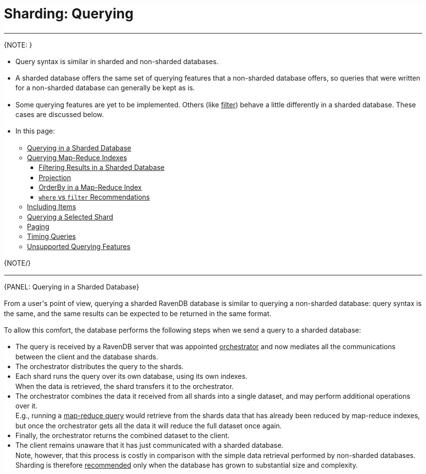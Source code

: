 ﻿# Sharding: Querying
---

{NOTE: }

* Query syntax is similar in sharded and non-sharded databases.  
* A sharded database offers the same set of querying features that 
  a non-sharded database offers, so queries that were written for 
  a non-sharded database can generally be kept as is.  
* Some querying features are yet to be implemented. Others (like 
  [filter](../sharding/querying#filtering-results-in-a-sharded-database)) 
  behave a little differently in a sharded database. These cases 
  are discussed below.  

* In this page:  
  * [Querying in a Sharded Database](../sharding/querying#querying-in-a-sharded-database)  
  * [Querying Map-Reduce Indexes](../sharding/querying#querying-map-reduce-indexes)  
     * [Filtering Results in a Sharded Database](../sharding/querying#filtering-results-in-a-sharded-database)  
     * [Projection](../sharding/querying#projection)  
     * [OrderBy in a Map-Reduce Index](../sharding/querying#orderby-in-a-map-reduce-index)  
     * [`where` vs `filter` Recommendations](../sharding/querying#vs--recommendations)  
  * [Including Items](../sharding/querying#including-items)  
  * [Querying a Selected Shard](../sharding/querying#querying-a-selected-shard)
  * [Paging](../sharding/querying#paging)  
  * [Timing Queries](../sharding/querying#timing-queries)
  * [Unsupported Querying Features](../sharding/querying#unsupported-querying-features)  
  
{NOTE/}

---
{PANEL: Querying in a Sharded Database}

From a user's point of view, querying a sharded RavenDB database 
is similar to querying a non-sharded database: query syntax is the 
same, and the same results can be expected to be returned in the 
same format.  

To allow this comfort, the database performs the following 
steps when we send a query to a sharded database:  

* The query is received by a RavenDB server that was appointed 
  [orchestrator](../sharding/overview#client-server-communication) 
  and now mediates all the communications between the client and 
  the database shards.  
* The orchestrator distributes the query to the shards.  
* Each shard runs the query over its own database, using its own indexes.  
  When the data is retrieved, the shard transfers it to the orchestrator.  
* The orchestrator combines the data it received from all shards into 
  a single dataset, and may perform additional operations over it.  
  E.g., running a [map-reduce query](../sharding/querying#querying-map-reduce-indexes) 
  would retrieve from the shards data that has already been reduced by 
  map-reduce indexes, but once the orchestrator gets all the data it will 
  reduce the full dataset once again.  
* Finally, the orchestrator returns the combined dataset to the client.  
* The client remains unaware that it has just communicated with 
  a sharded database.  
  Note, however, that this process is costly in comparison with 
  the simple data retrieval performed by non-sharded databases.  
  Sharding is therefore [recommended](../sharding/overview#when-should-sharding-be-used) 
  only when the database has grown to substantial size and complexity.  
